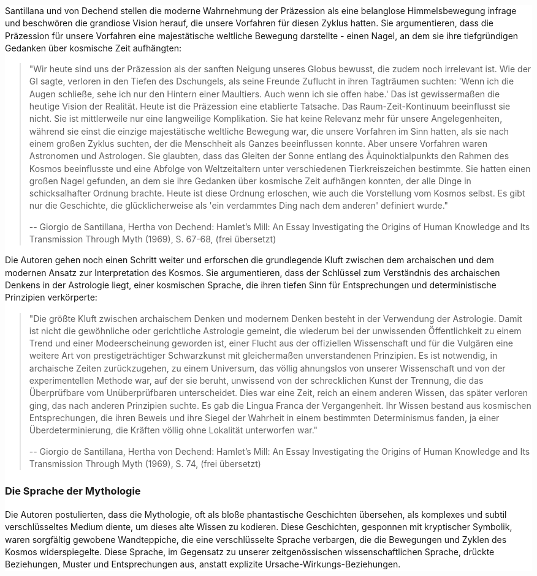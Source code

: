 Santillana und von Dechend stellen die moderne Wahrnehmung der Präzession als eine belanglose Himmelsbewegung infrage und beschwören die grandiose Vision herauf, die unsere Vorfahren für diesen Zyklus hatten. Sie argumentieren, dass die Präzession für unsere Vorfahren eine majestätische weltliche Bewegung darstellte - einen Nagel, an dem sie ihre tiefgründigen Gedanken über kosmische Zeit aufhängten:

> "Wir heute sind uns der Präzession als der sanften Neigung unseres Globus bewusst, die zudem noch irrelevant ist. Wie der GI sagte, verloren in den Tiefen des Dschungels, als seine Freunde Zuflucht in ihren Tagträumen suchten: 'Wenn ich die Augen schließe, sehe ich nur den Hintern einer Maultiers. Auch wenn ich sie offen habe.' Das ist gewissermaßen die heutige Vision der Realität. Heute ist die Präzession eine etablierte Tatsache. Das Raum-Zeit-Kontinuum beeinflusst sie nicht. Sie ist mittlerweile nur eine langweilige Komplikation. Sie hat keine Relevanz mehr für unsere Angelegenheiten, während sie einst die einzige majestätische weltliche Bewegung war, die unsere Vorfahren im Sinn hatten, als sie nach einem großen Zyklus suchten, der die Menschheit als Ganzes beeinflussen konnte. Aber unsere Vorfahren waren Astronomen und Astrologen. Sie glaubten, dass das Gleiten der Sonne entlang des Äquinoktialpunkts den Rahmen des Kosmos beeinflusste und eine Abfolge von Weltzeitaltern unter verschiedenen Tierkreiszeichen bestimmte. Sie hatten einen großen Nagel gefunden, an dem sie ihre Gedanken über kosmische Zeit aufhängen konnten, der alle Dinge in schicksalhafter Ordnung brachte. Heute ist diese Ordnung erloschen, wie auch die Vorstellung vom Kosmos selbst. Es gibt nur die Geschichte, die glücklicherweise als 'ein verdammtes Ding nach dem anderen' definiert wurde."
>
> -- Giorgio de Santillana, Hertha von Dechend: Hamlet’s Mill: An Essay Investigating the Origins of Human Knowledge and Its Transmission Through Myth (1969), S. 67-68, (frei übersetzt)

Die Autoren gehen noch einen Schritt weiter und erforschen die grundlegende Kluft zwischen dem archaischen und dem modernen Ansatz zur Interpretation des Kosmos. Sie argumentieren, dass der Schlüssel zum Verständnis des archaischen Denkens in der Astrologie liegt, einer kosmischen Sprache, die ihren tiefen Sinn für Entsprechungen und deterministische Prinzipien verkörperte:

> "Die größte Kluft zwischen archaischem Denken und modernem Denken besteht in der Verwendung der Astrologie. Damit ist nicht die gewöhnliche oder gerichtliche Astrologie gemeint, die wiederum bei der unwissenden Öffentlichkeit zu einem Trend und einer Modeerscheinung geworden ist, einer Flucht aus der offiziellen Wissenschaft und für die Vulgären eine weitere Art von prestigeträchtiger Schwarzkunst mit gleichermaßen unverstandenen Prinzipien. Es ist notwendig, in archaische Zeiten zurückzugehen, zu einem Universum, das völlig ahnungslos von unserer Wissenschaft und von der experimentellen Methode war, auf der sie beruht, unwissend von der schrecklichen Kunst der Trennung, die das Überprüfbare vom Unüberprüfbaren unterscheidet. Dies war eine Zeit, reich an einem anderen Wissen, das später verloren ging, das nach anderen Prinzipien suchte. Es gab die Lingua Franca der Vergangenheit. Ihr Wissen bestand aus kosmischen Entsprechungen, die ihren Beweis und ihre Siegel der Wahrheit in einem bestimmten Determinismus fanden, ja einer Überdeterminierung, die Kräften völlig ohne Lokalität unterworfen war."
>
> -- Giorgio de Santillana, Hertha von Dechend: Hamlet’s Mill: An Essay Investigating the Origins of Human Knowledge and Its Transmission Through Myth (1969), S. 74, (frei übersetzt)

### Die Sprache der Mythologie

Die Autoren postulierten, dass die Mythologie, oft als bloße phantastische Geschichten übersehen, als komplexes und subtil verschlüsseltes Medium diente, um dieses alte Wissen zu kodieren. Diese Geschichten, gesponnen mit kryptischer Symbolik, waren sorgfältig gewobene Wandteppiche, die eine verschlüsselte Sprache verbargen, die die Bewegungen und Zyklen des Kosmos widerspiegelte. Diese Sprache, im Gegensatz zu unserer zeitgenössischen wissenschaftlichen Sprache, drückte Beziehungen, Muster und Entsprechungen aus, anstatt explizite Ursache-Wirkungs-Beziehungen.
